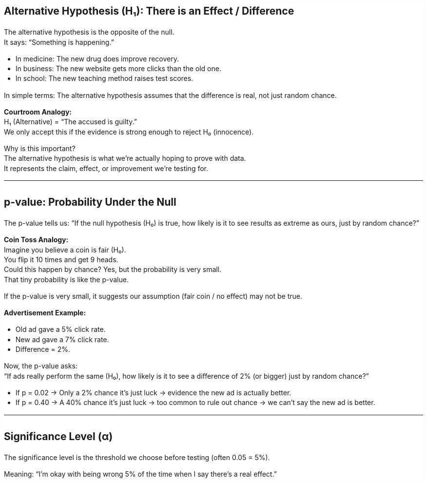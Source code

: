 ## Alternative Hypothesis (H₁): There is an Effect / Difference

The alternative hypothesis is the opposite of the null.  
It says: “Something is happening.”  
- In medicine: The new drug does improve recovery.  
- In business: The new website gets more clicks than the old one.  
- In school: The new teaching method raises test scores.  

In simple terms: The alternative hypothesis assumes that the difference is real, not just random chance.

**Courtroom Analogy:**  
H₁ (Alternative) = “The accused is guilty.”  
We only accept this if the evidence is strong enough to reject H₀ (innocence).

Why is this important?  
The alternative hypothesis is what we’re actually hoping to prove with data.  
It represents the claim, effect, or improvement we’re testing for.

---

## p-value: Probability Under the Null

The p-value tells us: “If the null hypothesis (H₀) is true, how likely is it to see results as extreme as ours, just by random chance?”

**Coin Toss Analogy:**  
Imagine you believe a coin is fair (H₀).  
You flip it 10 times and get 9 heads.  
Could this happen by chance? Yes, but the probability is very small.  
That tiny probability is like the p-value.

If the p-value is very small, it suggests our assumption (fair coin / no effect) may not be true.

**Advertisement Example:**  
- Old ad gave a 5% click rate.  
- New ad gave a 7% click rate.  
- Difference = 2%.  

Now, the p-value asks:  
“If ads really perform the same (H₀), how likely is it to see a difference of 2% (or bigger) just by random chance?”  

- If p = 0.02 → Only a 2% chance it’s just luck → evidence the new ad is actually better.  
- If p = 0.40 → A 40% chance it’s just luck → too common to rule out chance → we can’t say the new ad is better.  

---

## Significance Level (α)

The significance level is the threshold we choose before testing (often 0.05 = 5%).  

Meaning: “I’m okay with being wrong 5% of the time when I say there’s a real effect.”
